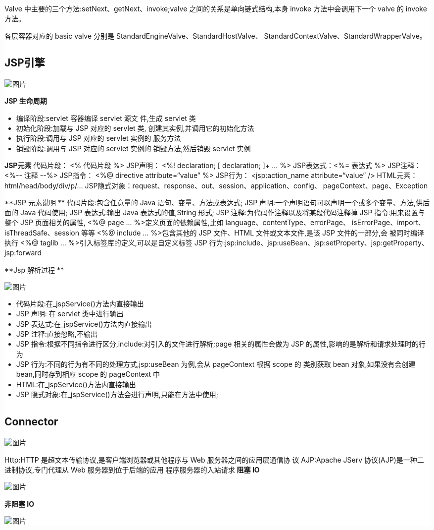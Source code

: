 Valve 中主要的三个方法:setNext、getNext、invoke;valve 之间的关系是单向链式结构,本身 invoke 方法中会调用下一个 valve 的 invoke 方法。

各层容器对应的 basic valve 分别是 StandardEngineValve、StandardHostValve、 StandardContextValve、StandardWrapperValve。

## JSP引擎

![图片](https://mmbiz.qpic.cn/sz_mmbiz/knmrNHnmCLEmFXSLrqOd7BF7diaLZEKCvic4DP2CibLLJhLn1Jk5eNAEz15jkRlTnrCWBSAjpy1GcqgMDvc2ziaVJw/640?wx_fmt=jpeg&tp=webp&wxfrom=5&wx_lazy=1&wx_co=1)

**JSP 生命周期**

- 编译阶段:servlet 容器编译 servlet 源文 件,生成 servlet 类
- 初始化阶段:加载与 JSP 对应的 servlet 类, 创建其实例,并调用它的初始化方法
- 执行阶段:调用与 JSP 对应的 servlet 实例的 服务方法
- 销毁阶段:调用与 JSP 对应的 servlet 实例的 销毁方法,然后销毁 servlet 实例

**JSP元素** 代码片段： <% 代码片段 %> JSP声明： <%! declaration; [ declaration; ]+ ... %> JSP表达式：<%= 表达式 %> JSP注释： <%-- 注释 --%> JSP指令：   <%@ directive attribute=“value” %> JSP行为：   <jsp:action_name attribute=“value” /> HTML元素：html/head/body/div/p/… JSP隐式对象：request、response、out、session、application、config、 pageContext、page、Exception

**JSP 元素说明 ** 代码片段:包含任意量的 Java 语句、变量、方法或表达式; JSP 声明:一个声明语句可以声明一个或多个变量、方法,供后面的 Java 代码使用; JSP 表达式:输出 Java 表达式的值,String 形式; JSP 注释:为代码作注释以及将某段代码注释掉 JSP 指令:用来设置与整个 JSP 页面相关的属性, <%@ page ... %>定义页面的依赖属性,比如 language、contentType、errorPage、 isErrorPage、import、isThreadSafe、session 等等 <%@ include ... %>包含其他的 JSP 文件、HTML 文件或文本文件,是该 JSP 文件的一部分,会 被同时编译执行 <%@ taglib ... %>引入标签库的定义,可以是自定义标签 JSP 行为:jsp:include、jsp:useBean、jsp:setProperty、jsp:getProperty、jsp:forward

**Jsp 解析过程  **

![图片](https://mmbiz.qpic.cn/sz_mmbiz/knmrNHnmCLEmFXSLrqOd7BF7diaLZEKCv0CB6e4rp0Ra5icBBicZAOCiaID45VaNAu8C9yDOnibB9k0KNsoZMNbJClw/640?wx_fmt=jpeg&tp=webp&wxfrom=5&wx_lazy=1&wx_co=1)

- 代码片段:在_jspService()方法内直接输出
- JSP 声明: 在 servlet 类中进行输出
- JSP 表达式:在_jspService()方法内直接输出
- JSP 注释:直接忽略,不输出
- JSP 指令:根据不同指令进行区分,include:对引入的文件进行解析;page 相关的属性会做为 JSP 的属性,影响的是解析和请求处理时的行为
- JSP 行为:不同的行为有不同的处理方式,jsp:useBean 为例,会从 pageContext 根据 scope 的 类别获取 bean 对象,如果没有会创建 bean,同时存到相应 scope 的 pageContext 中
- HTML:在_jspService()方法内直接输出
- JSP 隐式对象:在_jspService()方法会进行声明,只能在方法中使用;

## Connector

![图片](https://mmbiz.qpic.cn/sz_mmbiz/knmrNHnmCLEmFXSLrqOd7BF7diaLZEKCvCT2jibwaCDTpplc53gHwerdL6QvxgG9lS0hUPDMVEPkqWAyag3cIFsg/640?wx_fmt=jpeg&tp=webp&wxfrom=5&wx_lazy=1&wx_co=1)

Http:HTTP 是超文本传输协议,是客户端浏览器或其他程序与 Web 服务器之间的应用层通信协 议 AJP:Apache JServ 协议(AJP)是一种二进制协议,专门代理从 Web 服务器到位于后端的应用 程序服务器的入站请求 **阻塞 IO**

![图片](https://mmbiz.qpic.cn/sz_mmbiz/knmrNHnmCLEmFXSLrqOd7BF7diaLZEKCvNDLibC1RjRdzVkEjjZWF3lU2m0vGaq9n8lYXh8ajib464ic07MbWf4WSg/640?wx_fmt=jpeg&tp=webp&wxfrom=5&wx_lazy=1&wx_co=1)

**非阻塞 IO**

![图片](https://mmbiz.qpic.cn/sz_mmbiz/knmrNHnmCLEmFXSLrqOd7BF7diaLZEKCvicohhnKbPdlzV38sAQ5QOnic7YvfKic8PEWmicGYu7cFylxp49kjwJmb9A/640?wx_fmt=jpeg&tp=webp&wxfrom=5&wx_lazy=1&wx_co=1)
